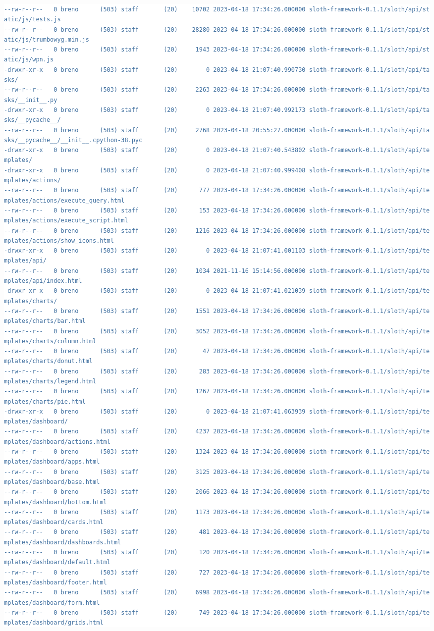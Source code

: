 ```diff
--rw-r--r--   0 breno      (503) staff       (20)    10702 2023-04-18 17:34:26.000000 sloth-framework-0.1.1/sloth/api/static/js/tests.js
--rw-r--r--   0 breno      (503) staff       (20)    28280 2023-04-18 17:34:26.000000 sloth-framework-0.1.1/sloth/api/static/js/trumbowyg.min.js
--rw-r--r--   0 breno      (503) staff       (20)     1943 2023-04-18 17:34:26.000000 sloth-framework-0.1.1/sloth/api/static/js/wpn.js
-drwxr-xr-x   0 breno      (503) staff       (20)        0 2023-04-18 21:07:40.990730 sloth-framework-0.1.1/sloth/api/tasks/
--rw-r--r--   0 breno      (503) staff       (20)     2263 2023-04-18 17:34:26.000000 sloth-framework-0.1.1/sloth/api/tasks/__init__.py
-drwxr-xr-x   0 breno      (503) staff       (20)        0 2023-04-18 21:07:40.992173 sloth-framework-0.1.1/sloth/api/tasks/__pycache__/
--rw-r--r--   0 breno      (503) staff       (20)     2768 2023-04-18 20:55:27.000000 sloth-framework-0.1.1/sloth/api/tasks/__pycache__/__init__.cpython-38.pyc
-drwxr-xr-x   0 breno      (503) staff       (20)        0 2023-04-18 21:07:40.543802 sloth-framework-0.1.1/sloth/api/templates/
-drwxr-xr-x   0 breno      (503) staff       (20)        0 2023-04-18 21:07:40.999408 sloth-framework-0.1.1/sloth/api/templates/actions/
--rw-r--r--   0 breno      (503) staff       (20)      777 2023-04-18 17:34:26.000000 sloth-framework-0.1.1/sloth/api/templates/actions/execute_query.html
--rw-r--r--   0 breno      (503) staff       (20)      153 2023-04-18 17:34:26.000000 sloth-framework-0.1.1/sloth/api/templates/actions/execute_script.html
--rw-r--r--   0 breno      (503) staff       (20)     1216 2023-04-18 17:34:26.000000 sloth-framework-0.1.1/sloth/api/templates/actions/show_icons.html
-drwxr-xr-x   0 breno      (503) staff       (20)        0 2023-04-18 21:07:41.001103 sloth-framework-0.1.1/sloth/api/templates/api/
--rw-r--r--   0 breno      (503) staff       (20)     1034 2021-11-16 15:14:56.000000 sloth-framework-0.1.1/sloth/api/templates/api/index.html
-drwxr-xr-x   0 breno      (503) staff       (20)        0 2023-04-18 21:07:41.021039 sloth-framework-0.1.1/sloth/api/templates/charts/
--rw-r--r--   0 breno      (503) staff       (20)     1551 2023-04-18 17:34:26.000000 sloth-framework-0.1.1/sloth/api/templates/charts/bar.html
--rw-r--r--   0 breno      (503) staff       (20)     3052 2023-04-18 17:34:26.000000 sloth-framework-0.1.1/sloth/api/templates/charts/column.html
--rw-r--r--   0 breno      (503) staff       (20)       47 2023-04-18 17:34:26.000000 sloth-framework-0.1.1/sloth/api/templates/charts/donut.html
--rw-r--r--   0 breno      (503) staff       (20)      283 2023-04-18 17:34:26.000000 sloth-framework-0.1.1/sloth/api/templates/charts/legend.html
--rw-r--r--   0 breno      (503) staff       (20)     1267 2023-04-18 17:34:26.000000 sloth-framework-0.1.1/sloth/api/templates/charts/pie.html
-drwxr-xr-x   0 breno      (503) staff       (20)        0 2023-04-18 21:07:41.063939 sloth-framework-0.1.1/sloth/api/templates/dashboard/
--rw-r--r--   0 breno      (503) staff       (20)     4237 2023-04-18 17:34:26.000000 sloth-framework-0.1.1/sloth/api/templates/dashboard/actions.html
--rw-r--r--   0 breno      (503) staff       (20)     1324 2023-04-18 17:34:26.000000 sloth-framework-0.1.1/sloth/api/templates/dashboard/apps.html
--rw-r--r--   0 breno      (503) staff       (20)     3125 2023-04-18 17:34:26.000000 sloth-framework-0.1.1/sloth/api/templates/dashboard/base.html
--rw-r--r--   0 breno      (503) staff       (20)     2066 2023-04-18 17:34:26.000000 sloth-framework-0.1.1/sloth/api/templates/dashboard/bottom.html
--rw-r--r--   0 breno      (503) staff       (20)     1173 2023-04-18 17:34:26.000000 sloth-framework-0.1.1/sloth/api/templates/dashboard/cards.html
--rw-r--r--   0 breno      (503) staff       (20)      481 2023-04-18 17:34:26.000000 sloth-framework-0.1.1/sloth/api/templates/dashboard/dashboards.html
--rw-r--r--   0 breno      (503) staff       (20)      120 2023-04-18 17:34:26.000000 sloth-framework-0.1.1/sloth/api/templates/dashboard/default.html
--rw-r--r--   0 breno      (503) staff       (20)      727 2023-04-18 17:34:26.000000 sloth-framework-0.1.1/sloth/api/templates/dashboard/footer.html
--rw-r--r--   0 breno      (503) staff       (20)     6998 2023-04-18 17:34:26.000000 sloth-framework-0.1.1/sloth/api/templates/dashboard/form.html
--rw-r--r--   0 breno      (503) staff       (20)      749 2023-04-18 17:34:26.000000 sloth-framework-0.1.1/sloth/api/templates/dashboard/grids.html
```